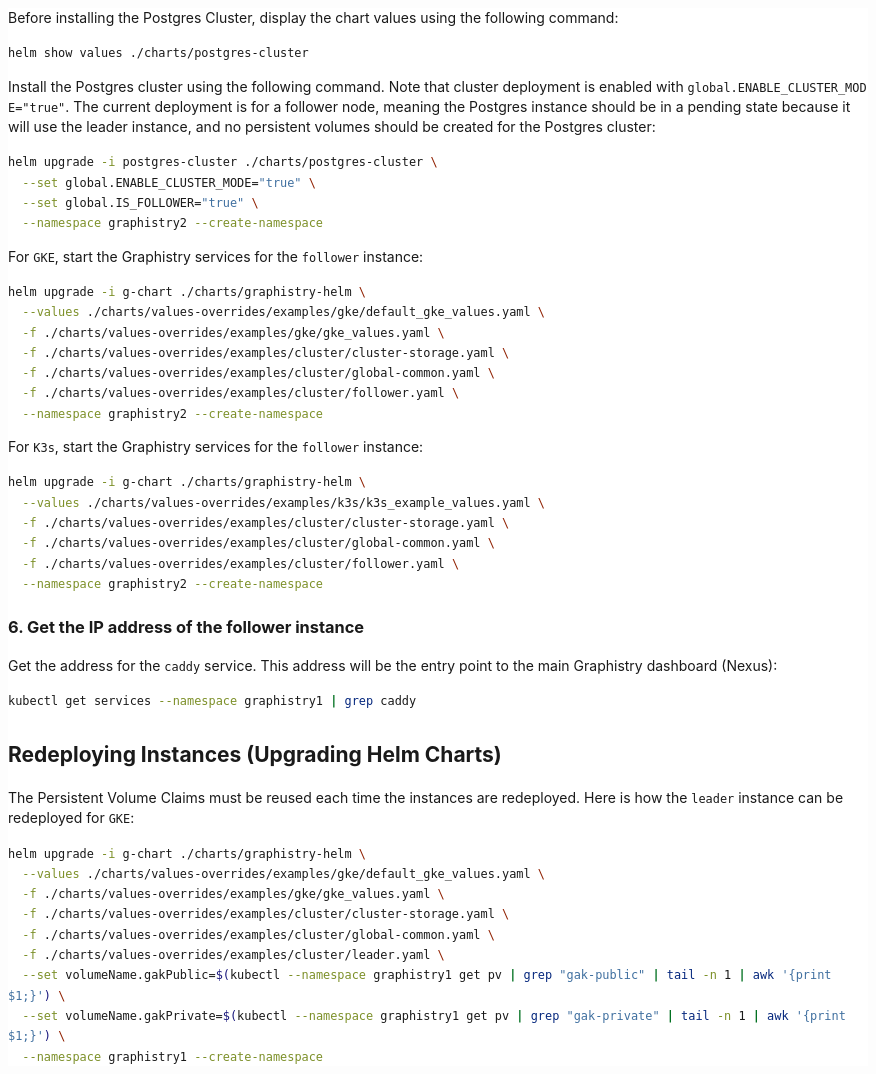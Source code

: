Before installing the Postgres Cluster, display the chart values using the following command:
```bash
helm show values ./charts/postgres-cluster
```

Install the Postgres cluster using the following command. Note that cluster deployment is enabled with `global.ENABLE_CLUSTER_MODE="true"`. The current deployment is for a follower node, meaning the Postgres instance should be in a pending state because it will use the leader instance, and no persistent volumes should be created for the Postgres cluster:
```bash
helm upgrade -i postgres-cluster ./charts/postgres-cluster \
  --set global.ENABLE_CLUSTER_MODE="true" \
  --set global.IS_FOLLOWER="true" \
  --namespace graphistry2 --create-namespace
```

For `GKE`, start the Graphistry services for the `follower` instance:
```bash
helm upgrade -i g-chart ./charts/graphistry-helm \
  --values ./charts/values-overrides/examples/gke/default_gke_values.yaml \
  -f ./charts/values-overrides/examples/gke/gke_values.yaml \
  -f ./charts/values-overrides/examples/cluster/cluster-storage.yaml \
  -f ./charts/values-overrides/examples/cluster/global-common.yaml \
  -f ./charts/values-overrides/examples/cluster/follower.yaml \
  --namespace graphistry2 --create-namespace
```

For `K3s`, start the Graphistry services for the `follower` instance:
```bash
helm upgrade -i g-chart ./charts/graphistry-helm \
  --values ./charts/values-overrides/examples/k3s/k3s_example_values.yaml \
  -f ./charts/values-overrides/examples/cluster/cluster-storage.yaml \
  -f ./charts/values-overrides/examples/cluster/global-common.yaml \
  -f ./charts/values-overrides/examples/cluster/follower.yaml \
  --namespace graphistry2 --create-namespace
```

### 6. Get the IP address of the follower instance

Get the address for the `caddy` service.  This address will be the entry point to the main Graphistry dashboard (Nexus):
```bash
kubectl get services --namespace graphistry1 | grep caddy
```

## Redeploying Instances (Upgrading Helm Charts)

The Persistent Volume Claims must be reused each time the instances are redeployed.
Here is how the `leader` instance can be redeployed for `GKE`:
```bash
helm upgrade -i g-chart ./charts/graphistry-helm \
  --values ./charts/values-overrides/examples/gke/default_gke_values.yaml \
  -f ./charts/values-overrides/examples/gke/gke_values.yaml \
  -f ./charts/values-overrides/examples/cluster/cluster-storage.yaml \
  -f ./charts/values-overrides/examples/cluster/global-common.yaml \
  -f ./charts/values-overrides/examples/cluster/leader.yaml \
  --set volumeName.gakPublic=$(kubectl --namespace graphistry1 get pv | grep "gak-public" | tail -n 1 | awk '{print $1;}') \
  --set volumeName.gakPrivate=$(kubectl --namespace graphistry1 get pv | grep "gak-private" | tail -n 1 | awk '{print $1;}') \
  --namespace graphistry1 --create-namespace
```
